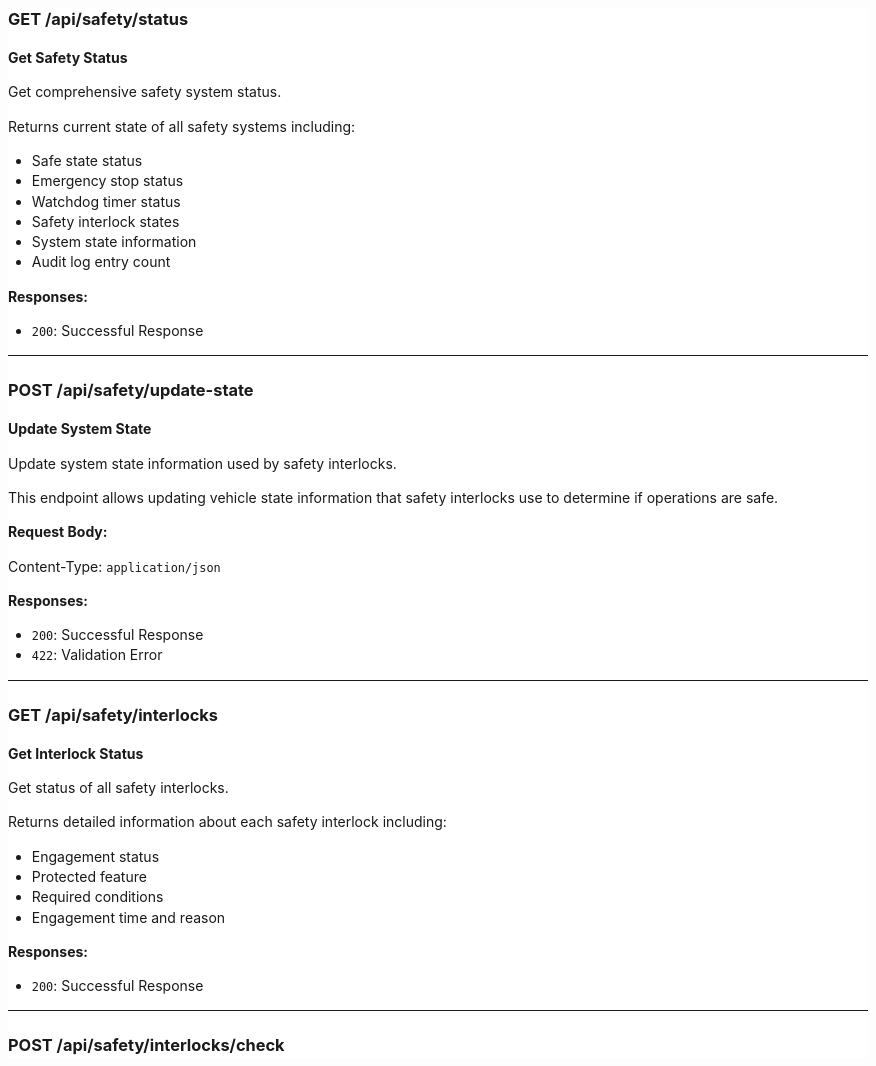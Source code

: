 ### GET /api/safety/status

**Get Safety Status**

Get comprehensive safety system status.

Returns current state of all safety systems including:
- Safe state status
- Emergency stop status
- Watchdog timer status
- Safety interlock states
- System state information
- Audit log entry count

**Responses:**

- `200`: Successful Response

---

### POST /api/safety/update-state

**Update System State**

Update system state information used by safety interlocks.

This endpoint allows updating vehicle state information that
safety interlocks use to determine if operations are safe.

**Request Body:**

Content-Type: `application/json`

**Responses:**

- `200`: Successful Response
- `422`: Validation Error

---

### GET /api/safety/interlocks

**Get Interlock Status**

Get status of all safety interlocks.

Returns detailed information about each safety interlock including:
- Engagement status
- Protected feature
- Required conditions
- Engagement time and reason

**Responses:**

- `200`: Successful Response

---

### POST /api/safety/interlocks/check
